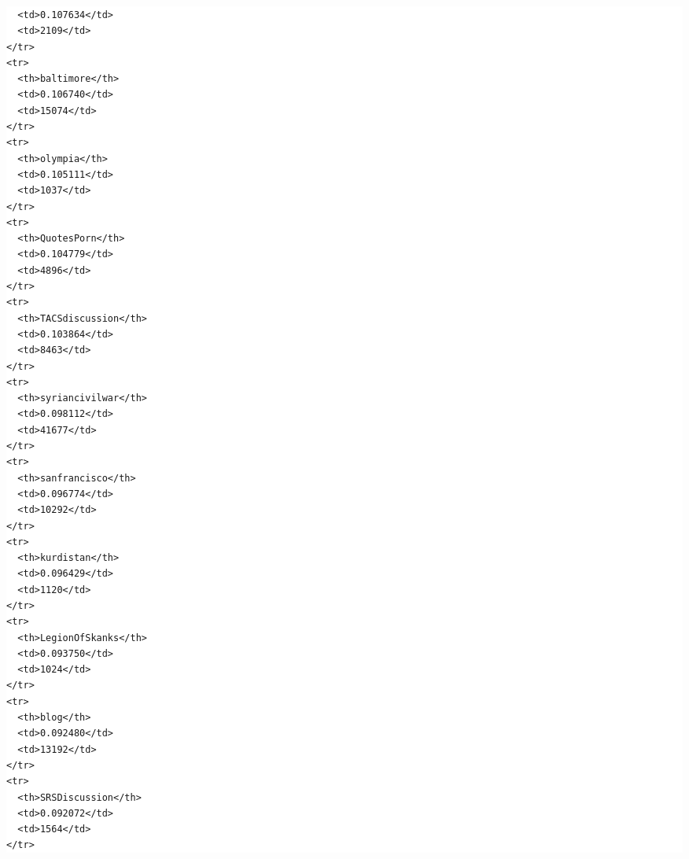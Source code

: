      <td>0.107634</td>
      <td>2109</td>
    </tr>
    <tr>
      <th>baltimore</th>
      <td>0.106740</td>
      <td>15074</td>
    </tr>
    <tr>
      <th>olympia</th>
      <td>0.105111</td>
      <td>1037</td>
    </tr>
    <tr>
      <th>QuotesPorn</th>
      <td>0.104779</td>
      <td>4896</td>
    </tr>
    <tr>
      <th>TACSdiscussion</th>
      <td>0.103864</td>
      <td>8463</td>
    </tr>
    <tr>
      <th>syriancivilwar</th>
      <td>0.098112</td>
      <td>41677</td>
    </tr>
    <tr>
      <th>sanfrancisco</th>
      <td>0.096774</td>
      <td>10292</td>
    </tr>
    <tr>
      <th>kurdistan</th>
      <td>0.096429</td>
      <td>1120</td>
    </tr>
    <tr>
      <th>LegionOfSkanks</th>
      <td>0.093750</td>
      <td>1024</td>
    </tr>
    <tr>
      <th>blog</th>
      <td>0.092480</td>
      <td>13192</td>
    </tr>
    <tr>
      <th>SRSDiscussion</th>
      <td>0.092072</td>
      <td>1564</td>
    </tr>
  </tbody>
</table>
</div>
